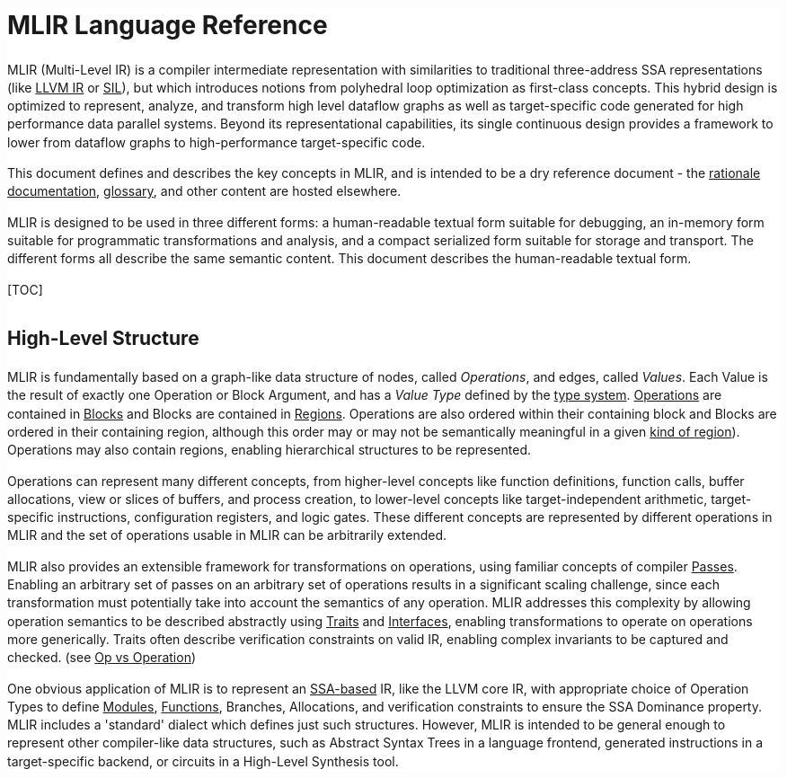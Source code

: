 # MLIR Language Reference

MLIR (Multi-Level IR) is a compiler intermediate representation with similarities to traditional three-address SSA representations (like [LLVM IR](http://llvm.org/docs/LangRef.html) or [SIL](https://github.com/apple/swift/blob/master/docs/SIL.rst)), but which introduces notions from polyhedral loop optimization as first-class concepts. This hybrid design is optimized to represent, analyze, and transform high level dataflow graphs as well as target-specific code generated for high performance data parallel systems. Beyond its representational capabilities, its single continuous design provides a framework to lower from dataflow graphs to high-performance target-specific code.

This document defines and describes the key concepts in MLIR, and is intended to be a dry reference document - the [rationale documentation](Rationale/Rationale.md), [glossary](../getting_started/Glossary.md), and other content are hosted elsewhere.

MLIR is designed to be used in three different forms: a human-readable textual form suitable for debugging, an in-memory form suitable for programmatic transformations and analysis, and a compact serialized form suitable for storage and transport. The different forms all describe the same semantic content. This document describes the human-readable textual form.

[TOC]

## High-Level Structure

MLIR is fundamentally based on a graph-like data structure of nodes, called *Operations*, and edges, called *Values*. Each Value is the result of exactly one Operation or Block Argument, and has a *Value Type* defined by the [type system](#type-system).  [Operations](#operations) are contained in [Blocks](#blocks) and Blocks are contained in [Regions](#regions). Operations are also ordered within their containing block and Blocks are ordered in their containing region, although this order may or may not be semantically meaningful in a given [kind of region](Interfaces.md#regionkindinterfaces)). Operations may also contain regions, enabling hierarchical structures to be represented.

Operations can represent many different concepts, from higher-level concepts like function definitions, function calls, buffer allocations, view or slices of buffers, and process creation, to lower-level concepts like target-independent arithmetic, target-specific instructions, configuration registers, and logic gates. These different concepts are represented by different operations in MLIR and the set of operations usable in MLIR can be arbitrarily extended.

MLIR also provides an extensible framework for transformations on operations, using familiar concepts of compiler [Passes](Passes.md). Enabling an arbitrary set of passes on an arbitrary set of operations results in a significant scaling challenge, since each transformation must potentially take into account the semantics of any operation. MLIR addresses this complexity by allowing operation semantics to be described abstractly using [Traits](Traits.md) and [Interfaces](Interfaces.md), enabling transformations to operate on operations more generically.  Traits often describe verification constraints on valid IR, enabling complex invariants to be captured and checked. (see [Op vs Operation](docs/Tutorials/Toy/Ch-2/#op-vs-operation-using-mlir-operations))

One obvious application of MLIR is to represent an [SSA-based](https://en.wikipedia.org/wiki/Static_single_assignment_form) IR, like the LLVM core IR, with appropriate choice of Operation Types to define [Modules](#module), [Functions](#functions), Branches, Allocations, and verification constraints to ensure the SSA Dominance property. MLIR includes a 'standard' dialect which defines just such structures. However, MLIR is intended to be general enough to represent other compiler-like data structures, such as Abstract Syntax Trees in a language frontend, generated instructions in a target-specific backend, or circuits in a High-Level Synthesis tool.
